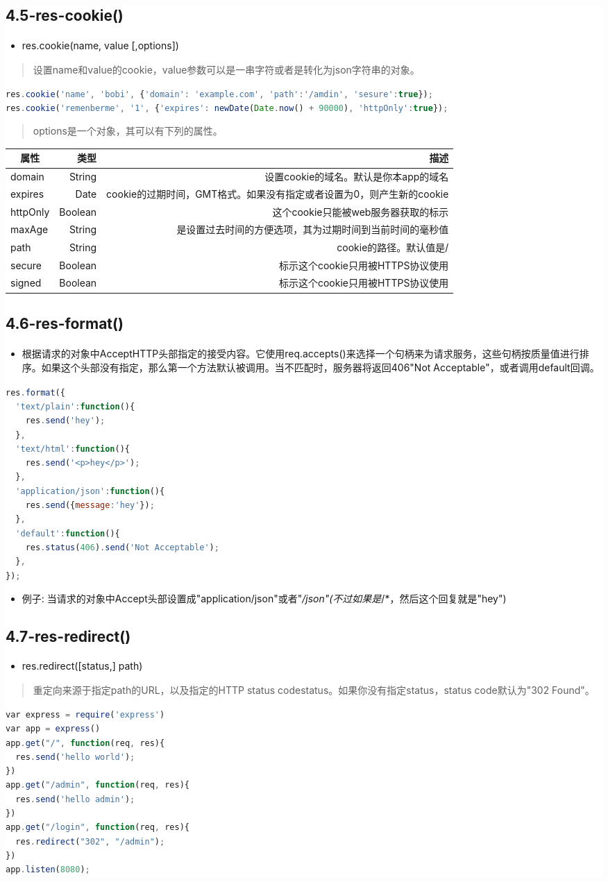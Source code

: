  ## 4.5-res-cookie()

  * res.cookie(name, value [,options])
  >设置name和value的cookie，value参数可以是一串字符或者是转化为json字符串的对象。
  ```js
  res.cookie('name', 'bobi', {'domain': 'example.com', 'path':'/amdin', 'sesure':true});
  res.cookie('remenberme', '1', {'expires': newDate(Date.now() + 90000), 'httpOnly':true});
  ```
  >options是一个对象，其可以有下列的属性。

  | 属性           | 类型       |  描述|
  | --------      | -----:      | -----:      |
  | domain        | String| 设置cookie的域名。默认是你本app的域名 |
  | expires       | Date |cookie的过期时间，GMT格式。如果没有指定或者设置为0，则产生新的cookie|
  | httpOnly      | Boolean |这个cookie只能被web服务器获取的标示|
  | maxAge        | String|是设置过去时间的方便选项，其为过期时间到当前时间的毫秒值|
  | path          | String |cookie的路径。默认值是/|
  | secure        | Boolean |标示这个cookie只用被HTTPS协议使用|
  | signed        | Boolean |标示这个cookie只用被HTTPS协议使用|

## 4.6-res-format()

  * 根据请求的对象中AcceptHTTP头部指定的接受内容。它使用req.accepts()来选择一个句柄来为请求服务，这些句柄按质量值进行排序。如果这个头部没有指定，那么第一个方法默认被调用。当不匹配时，服务器将返回406"Not Acceptable"，或者调用default回调。
  ```js
  res.format({
    'text/plain':function(){
      res.send('hey');
    },
    'text/html':function(){
      res.send('<p>hey</p>');
    },
    'application/json':function(){
      res.send({message:'hey'});
    },
    'default':function(){
      res.status(406).send('Not Acceptable');
    },
  });
  ```
  * 例子: 当请求的对象中Accept头部设置成"application/json"或者"*/json"(不过如果是*/*，然后这个回复就是"hey")
  
 ## 4.7-res-redirect()
  * res.redirect([status,] path)
  >重定向来源于指定path的URL，以及指定的HTTP status codestatus。如果你没有指定status，status code默认为"302 Found"。
  ```js
  var express = require('express')
  var app = express()
  app.get("/", function(req, res){
    res.send('hello world'); 
  })
  app.get("/admin", function(req, res){
    res.send('hello admin'); 
  })
  app.get("/login", function(req, res){
    res.redirect("302", "/admin"); 
  })
  app.listen(8080);
  ```